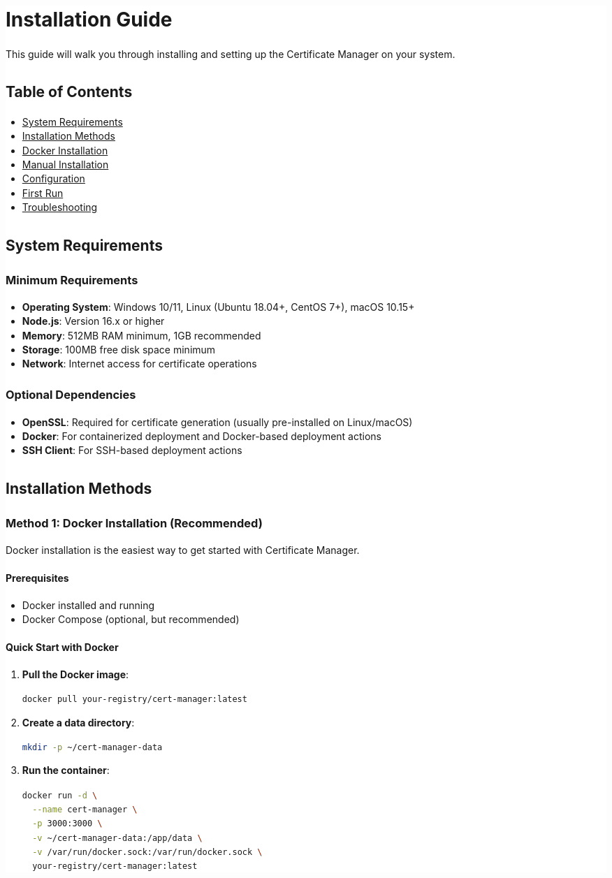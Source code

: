# Installation Guide

This guide will walk you through installing and setting up the Certificate Manager on your system.

## Table of Contents
- [System Requirements](#system-requirements)
- [Installation Methods](#installation-methods)
- [Docker Installation](#docker-installation)
- [Manual Installation](#manual-installation)
- [Configuration](#configuration)
- [First Run](#first-run)
- [Troubleshooting](#troubleshooting)

## System Requirements

### Minimum Requirements
- **Operating System**: Windows 10/11, Linux (Ubuntu 18.04+, CentOS 7+), macOS 10.15+
- **Node.js**: Version 16.x or higher
- **Memory**: 512MB RAM minimum, 1GB recommended
- **Storage**: 100MB free disk space minimum
- **Network**: Internet access for certificate operations

### Optional Dependencies
- **OpenSSL**: Required for certificate generation (usually pre-installed on Linux/macOS)
- **Docker**: For containerized deployment and Docker-based deployment actions
- **SSH Client**: For SSH-based deployment actions

## Installation Methods

### Method 1: Docker Installation (Recommended)

Docker installation is the easiest way to get started with Certificate Manager.

#### Prerequisites
- Docker installed and running
- Docker Compose (optional, but recommended)

#### Quick Start with Docker

1. **Pull the Docker image**:
   ```bash
   docker pull your-registry/cert-manager:latest
   ```

2. **Create a data directory**:
   ```bash
   mkdir -p ~/cert-manager-data
   ```

3. **Run the container**:
   ```bash
   docker run -d \
     --name cert-manager \
     -p 3000:3000 \
     -v ~/cert-manager-data:/app/data \
     -v /var/run/docker.sock:/var/run/docker.sock \
     your-registry/cert-manager:latest
   ```
